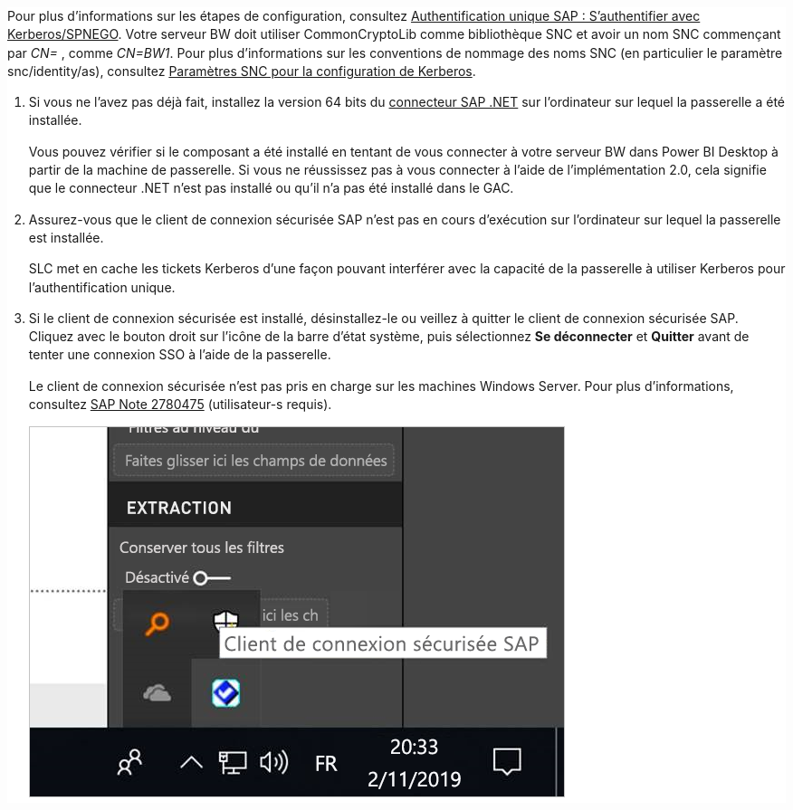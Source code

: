    Pour plus d’informations sur les étapes de configuration, consultez [Authentification unique SAP : S’authentifier avec Kerberos/SPNEGO](https://blogs.sap.com/2017/07/27/sap-single-sign-on-authenticate-with-kerberosspnego/). Votre serveur BW doit utiliser CommonCryptoLib comme bibliothèque SNC et avoir un nom SNC commençant par *CN=* , comme *CN=BW1*. Pour plus d’informations sur les conventions de nommage des noms SNC (en particulier le paramètre snc/identity/as), consultez [Paramètres SNC pour la configuration de Kerberos](https://help.sap.com/viewer/df185fd53bb645b1bd99284ee4e4a750/3.0/360534094511490d91b9589d20abb49a.html).

1. Si vous ne l’avez pas déjà fait, installez la version 64 bits du [connecteur SAP .NET](https://support.sap.com/en/product/connectors/msnet.html) sur l’ordinateur sur lequel la passerelle a été installée. 
   
   Vous pouvez vérifier si le composant a été installé en tentant de vous connecter à votre serveur BW dans Power BI Desktop à partir de la machine de passerelle. Si vous ne réussissez pas à vous connecter à l’aide de l’implémentation 2.0, cela signifie que le connecteur .NET n’est pas installé ou qu’il n’a pas été installé dans le GAC.

1. Assurez-vous que le client de connexion sécurisée SAP n’est pas en cours d’exécution sur l’ordinateur sur lequel la passerelle est installée. 

   SLC met en cache les tickets Kerberos d’une façon pouvant interférer avec la capacité de la passerelle à utiliser Kerberos pour l’authentification unique. 

1. Si le client de connexion sécurisée est installé, désinstallez-le ou veillez à quitter le client de connexion sécurisée SAP. Cliquez avec le bouton droit sur l’icône de la barre d’état système, puis sélectionnez **Se déconnecter** et **Quitter** avant de tenter une connexion SSO à l’aide de la passerelle. 

   Le client de connexion sécurisée n’est pas pris en charge sur les machines Windows Server. Pour plus d’informations, consultez [SAP Note 2780475](https://launchpad.support.sap.com/#/notes/2780475) (utilisateur-s requis).

   ![Client de connexion sécurisée SAP](media/service-gateway-sso-kerberos/sap-secure-login-client.png)
